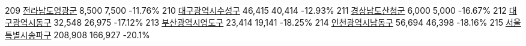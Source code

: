   <tr class="item">
    <td>209</td>
    <td><a href="/apt/전라남도영광군">전라남도영광군</a></td>
    <td>8,500</td>
    <td>7,500</td>
    <td>-11.76%</td>
  </tr>

  <tr class="item">
    <td>210</td>
    <td><a href="/apt/대구광역시수성구">대구광역시수성구</a></td>
    <td>46,415</td>
    <td>40,414</td>
    <td>-12.93%</td>
  </tr>

  <tr class="item">
    <td>211</td>
    <td><a href="/apt/경상남도산청군">경상남도산청군</a></td>
    <td>6,000</td>
    <td>5,000</td>
    <td>-16.67%</td>
  </tr>

  <tr class="item">
    <td>212</td>
    <td><a href="/apt/대구광역시동구">대구광역시동구</a></td>
    <td>32,548</td>
    <td>26,975</td>
    <td>-17.12%</td>
  </tr>

  <tr class="item">
    <td>213</td>
    <td><a href="/apt/부산광역시영도구">부산광역시영도구</a></td>
    <td>23,414</td>
    <td>19,141</td>
    <td>-18.25%</td>
  </tr>

  <tr class="item">
    <td>214</td>
    <td><a href="/apt/인천광역시남동구">인천광역시남동구</a></td>
    <td>56,694</td>
    <td>46,398</td>
    <td>-18.16%</td>
  </tr>

  <tr class="item">
    <td>215</td>
    <td><a href="/apt/서울특별시송파구">서울특별시송파구</a></td>
    <td>208,908</td>
    <td>166,927</td>
    <td>-20.1%</td>
  </tr>
